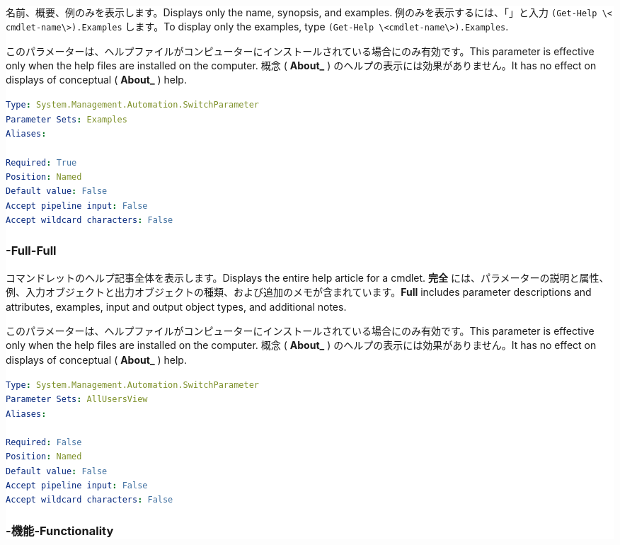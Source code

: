 <span data-ttu-id="a21da-232">名前、概要、例のみを表示します。</span><span class="sxs-lookup"><span data-stu-id="a21da-232">Displays only the name, synopsis, and examples.</span></span> <span data-ttu-id="a21da-233">例のみを表示するには、「」と入力 `(Get-Help \<cmdlet-name\>).Examples` します。</span><span class="sxs-lookup"><span data-stu-id="a21da-233">To display only the examples, type `(Get-Help \<cmdlet-name\>).Examples`.</span></span>

<span data-ttu-id="a21da-234">このパラメーターは、ヘルプファイルがコンピューターにインストールされている場合にのみ有効です。</span><span class="sxs-lookup"><span data-stu-id="a21da-234">This parameter is effective only when the help files are installed on the computer.</span></span> <span data-ttu-id="a21da-235">概念 ( **About_** ) のヘルプの表示には効果がありません。</span><span class="sxs-lookup"><span data-stu-id="a21da-235">It has no effect on displays of conceptual ( **About_** ) help.</span></span>

```yaml
Type: System.Management.Automation.SwitchParameter
Parameter Sets: Examples
Aliases:

Required: True
Position: Named
Default value: False
Accept pipeline input: False
Accept wildcard characters: False
```

### <span data-ttu-id="a21da-236">-Full</span><span class="sxs-lookup"><span data-stu-id="a21da-236">-Full</span></span>

<span data-ttu-id="a21da-237">コマンドレットのヘルプ記事全体を表示します。</span><span class="sxs-lookup"><span data-stu-id="a21da-237">Displays the entire help article for a cmdlet.</span></span> <span data-ttu-id="a21da-238">**完全** には、パラメーターの説明と属性、例、入力オブジェクトと出力オブジェクトの種類、および追加のメモが含まれています。</span><span class="sxs-lookup"><span data-stu-id="a21da-238">**Full** includes parameter descriptions and attributes, examples, input and output object types, and additional notes.</span></span>

<span data-ttu-id="a21da-239">このパラメーターは、ヘルプファイルがコンピューターにインストールされている場合にのみ有効です。</span><span class="sxs-lookup"><span data-stu-id="a21da-239">This parameter is effective only when the help files are installed on the computer.</span></span> <span data-ttu-id="a21da-240">概念 ( **About_** ) のヘルプの表示には効果がありません。</span><span class="sxs-lookup"><span data-stu-id="a21da-240">It has no effect on displays of conceptual ( **About_** ) help.</span></span>

```yaml
Type: System.Management.Automation.SwitchParameter
Parameter Sets: AllUsersView
Aliases:

Required: False
Position: Named
Default value: False
Accept pipeline input: False
Accept wildcard characters: False
```

### <span data-ttu-id="a21da-241">-機能</span><span class="sxs-lookup"><span data-stu-id="a21da-241">-Functionality</span></span>
